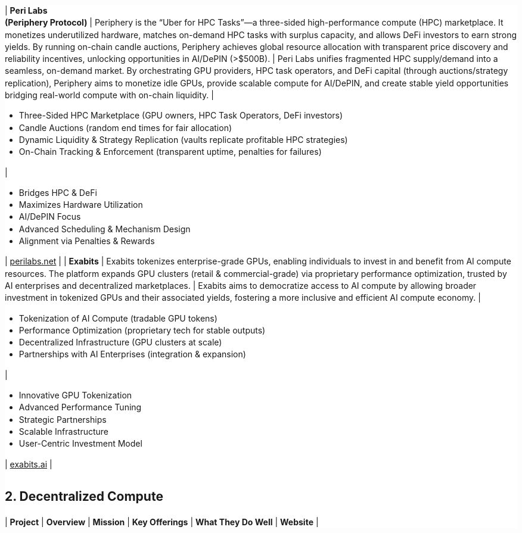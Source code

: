 | **Peri Labs <br>(Periphery Protocol)** | Periphery is the “Uber for HPC Tasks”—a three-sided high-performance compute (HPC) marketplace. It monetizes underutilized hardware, matches on-demand HPC tasks with surplus capacity, and allows DeFi investors to earn strong yields. By running on-chain candle auctions, Periphery achieves global resource allocation with transparent price discovery and reliability incentives, unlocking opportunities in AI/DePIN (>$500B).                                                                            | Peri Labs unifies fragmented HPC supply/demand into a seamless, on-demand market. By orchestrating GPU providers, HPC task operators, and DeFi capital (through auctions/strategy replication), Periphery aims to monetize idle GPUs, provide scalable compute for AI/DePIN, and create stable yield opportunities bridging real-world compute with on-chain liquidity.                                                             | <ul><li>Three-Sided HPC Marketplace (GPU owners, HPC Task Operators, DeFi investors)</li><li>Candle Auctions (random end times for fair allocation)</li><li>Dynamic Liquidity & Strategy Replication (vaults replicate profitable HPC strategies)</li><li>On-Chain Tracking & Enforcement (transparent uptime, penalties for failures)</li></ul>                                                                                                                                               | <ul><li>Bridges HPC & DeFi</li><li>Maximizes Hardware Utilization</li><li>AI/DePIN Focus</li><li>Advanced Scheduling & Mechanism Design</li><li>Alignment via Penalties & Rewards</li></ul>                                                                                                                                                                                                                          | [perilabs.net](https://www.perilabs.net/) |
| **Exabits**                           | Exabits tokenizes enterprise-grade GPUs, enabling individuals to invest in and benefit from AI compute resources. The platform expands GPU clusters (retail & commercial-grade) via proprietary performance optimization, trusted by AI enterprises and decentralized marketplaces.                                                                                                                                                                        | Exabits aims to democratize access to AI compute by allowing broader investment in tokenized GPUs and their associated yields, fostering a more inclusive and efficient AI compute economy.                                                                                                                                              | <ul><li>Tokenization of AI Compute (tradable GPU tokens)</li><li>Performance Optimization (proprietary tech for stable outputs)</li><li>Decentralized Infrastructure (GPU clusters at scale)</li><li>Partnerships with AI Enterprises (integration & expansion)</li></ul>                                                                                                                                                                                  | <ul><li>Innovative GPU Tokenization</li><li>Advanced Performance Tuning</li><li>Strategic Partnerships</li><li>Scalable Infrastructure</li><li>User-Centric Investment Model</li></ul>                                                                                                                                                                                                                                 | [exabits.ai](https://www.exabits.ai/)      |

## 2. Decentralized Compute

| **Project**                            | **Overview**                                                                                                                                                                                                                                                                                                                                                                                               | **Mission**                                                                                                                                                                                                                                                      | **Key Offerings**                                                                                                                                                                                                                                                                                                                                                                                                                                        | **What They Do Well**                                                                                                                                                                                                                                                                                                                                                          | **Website**                              |
